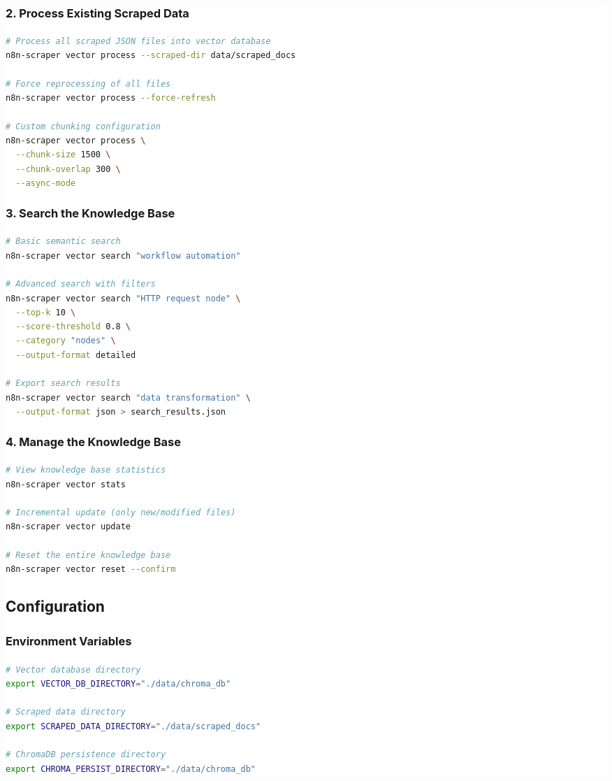 ### 2. Process Existing Scraped Data

```bash
# Process all scraped JSON files into vector database
n8n-scraper vector process --scraped-dir data/scraped_docs

# Force reprocessing of all files
n8n-scraper vector process --force-refresh

# Custom chunking configuration
n8n-scraper vector process \
  --chunk-size 1500 \
  --chunk-overlap 300 \
  --async-mode
```

### 3. Search the Knowledge Base

```bash
# Basic semantic search
n8n-scraper vector search "workflow automation"

# Advanced search with filters
n8n-scraper vector search "HTTP request node" \
  --top-k 10 \
  --score-threshold 0.8 \
  --category "nodes" \
  --output-format detailed

# Export search results
n8n-scraper vector search "data transformation" \
  --output-format json > search_results.json
```

### 4. Manage the Knowledge Base

```bash
# View knowledge base statistics
n8n-scraper vector stats

# Incremental update (only new/modified files)
n8n-scraper vector update

# Reset the entire knowledge base
n8n-scraper vector reset --confirm
```

## Configuration

### Environment Variables

```bash
# Vector database directory
export VECTOR_DB_DIRECTORY="./data/chroma_db"

# Scraped data directory
export SCRAPED_DATA_DIRECTORY="./data/scraped_docs"

# ChromaDB persistence directory
export CHROMA_PERSIST_DIRECTORY="./data/chroma_db"
```
